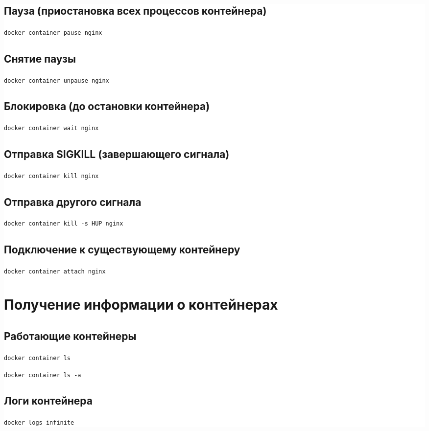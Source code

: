 ## Пауза (приостановка всех процессов контейнера)
```
docker container pause nginx

```

## Снятие паузы

```
docker container unpause nginx
```

## Блокировка (до остановки контейнера)

```
docker container wait nginx
```

## Отправка SIGKILL (завершающего сигнала)

```
docker container kill nginx
```

## Отправка другого сигнала

```
docker container kill -s HUP nginx
```

## Подключение к существующему контейнеру

```
docker container attach nginx
```


# Получение информации о контейнерах

## Работающие контейнеры

```
docker container ls
```

```
docker container ls -a
```

## Логи контейнера

```
docker logs infinite
```

